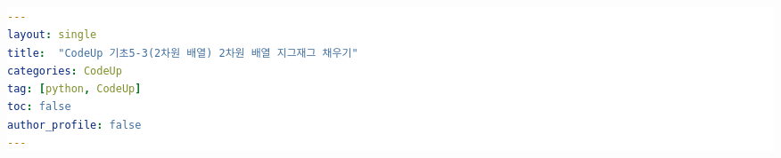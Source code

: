 ```yaml
---
layout: single
title:  "CodeUp 기초5-3(2차원 배열) 2차원 배열 지그재그 채우기"
categories: CodeUp
tag: [python, CodeUp]
toc: false
author_profile: false
---
```


<head>
  <style>
    table.dataframe {
      white-space: normal;
      width: 100%;
      height: 240px;
      display: block;
      overflow: auto;
      font-family: Arial, sans-serif;
      font-size: 0.9rem;
      line-height: 20px;
      text-align: center;
      border: 0px !important;
    }

    table.dataframe th {
      text-align: center;
      font-weight: bold;
      padding: 8px;
    }

    table.dataframe td {
      text-align: center;
      padding: 8px;
    }

    table.dataframe tr:hover {
      background: #b8d1f3; 
    }

    .output_prompt {
      overflow: auto;
      font-size: 0.9rem;
      line-height: 1.45;
      border-radius: 0.3rem;
      -webkit-overflow-scrolling: touch;
      padding: 0.8rem;
      margin-top: 0;
      margin-bottom: 15px;
      font: 1rem Consolas, "Liberation Mono", Menlo, Courier, monospace;
      color: $code-text-color;
      border: solid 1px $border-color;
      border-radius: 0.3rem;
      word-break: normal;
      white-space: pre;
    }
